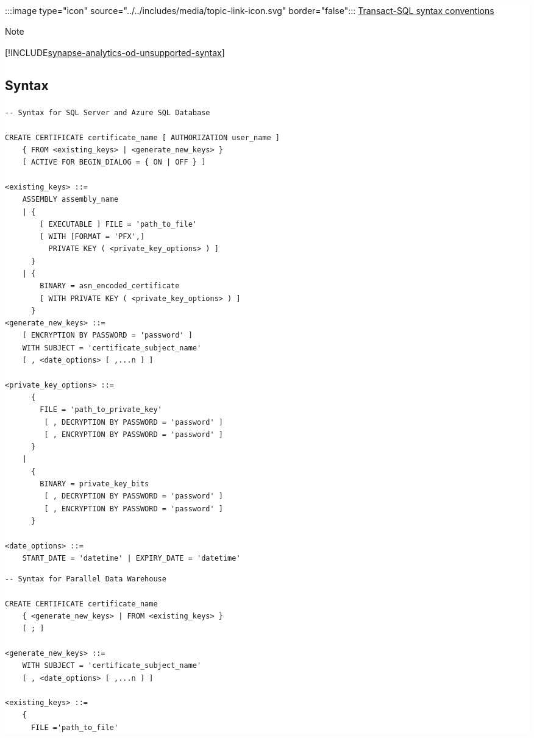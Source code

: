  :::image type="icon" source="../../includes/media/topic-link-icon.svg" border="false"::: [Transact-SQL syntax conventions](../../t-sql/language-elements/transact-sql-syntax-conventions-transact-sql.md)

> [!NOTE]
> [!INCLUDE[synapse-analytics-od-unsupported-syntax](../../includes/synapse-analytics-od-unsupported-syntax.md)] 
  
## Syntax  
  
```syntaxsql
-- Syntax for SQL Server and Azure SQL Database  
  
CREATE CERTIFICATE certificate_name [ AUTHORIZATION user_name ]   
    { FROM <existing_keys> | <generate_new_keys> }  
    [ ACTIVE FOR BEGIN_DIALOG = { ON | OFF } ]  
  
<existing_keys> ::=   
    ASSEMBLY assembly_name  
    | {   
        [ EXECUTABLE ] FILE = 'path_to_file'  
        [ WITH [FORMAT = 'PFX',]
          PRIVATE KEY ( <private_key_options> ) ]   
      }  
    | {   
        BINARY = asn_encoded_certificate  
        [ WITH PRIVATE KEY ( <private_key_options> ) ]  
      }  
<generate_new_keys> ::=   
    [ ENCRYPTION BY PASSWORD = 'password' ]   
    WITH SUBJECT = 'certificate_subject_name'   
    [ , <date_options> [ ,...n ] ]   
  
<private_key_options> ::=  
      {   
        FILE = 'path_to_private_key'  
         [ , DECRYPTION BY PASSWORD = 'password' ]  
         [ , ENCRYPTION BY PASSWORD = 'password' ]    
      }  
    |  
      {   
        BINARY = private_key_bits  
         [ , DECRYPTION BY PASSWORD = 'password' ]  
         [ , ENCRYPTION BY PASSWORD = 'password' ]    
      }  
  
<date_options> ::=  
    START_DATE = 'datetime' | EXPIRY_DATE = 'datetime'  
```  
  
   
```syntaxsql
-- Syntax for Parallel Data Warehouse  
  
CREATE CERTIFICATE certificate_name   
    { <generate_new_keys> | FROM <existing_keys> }  
    [ ; ]  
  
<generate_new_keys> ::=   
    WITH SUBJECT = 'certificate_subject_name'   
    [ , <date_options> [ ,...n ] ]   
  
<existing_keys> ::=   
    {   
      FILE ='path_to_file'  
```
